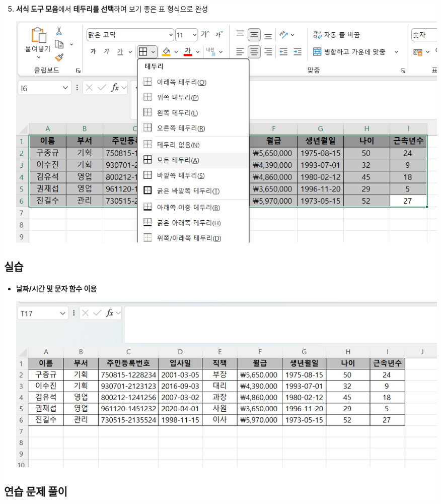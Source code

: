 5. **서식 도구 모음**에서 **테두리를 선택**하여 보기 좋은 표 형식으로 완성
    
    ![image.png](/assets/img/knou/dip/2025-04-26-knou-dip-10/image11.png)
    

## 실습

- **날짜/시간 및 문자 함수 이용**
    
    ![image.png](/assets/img/knou/dip/2025-04-26-knou-dip-10/image12.png)
    

## 연습 문제 풀이
